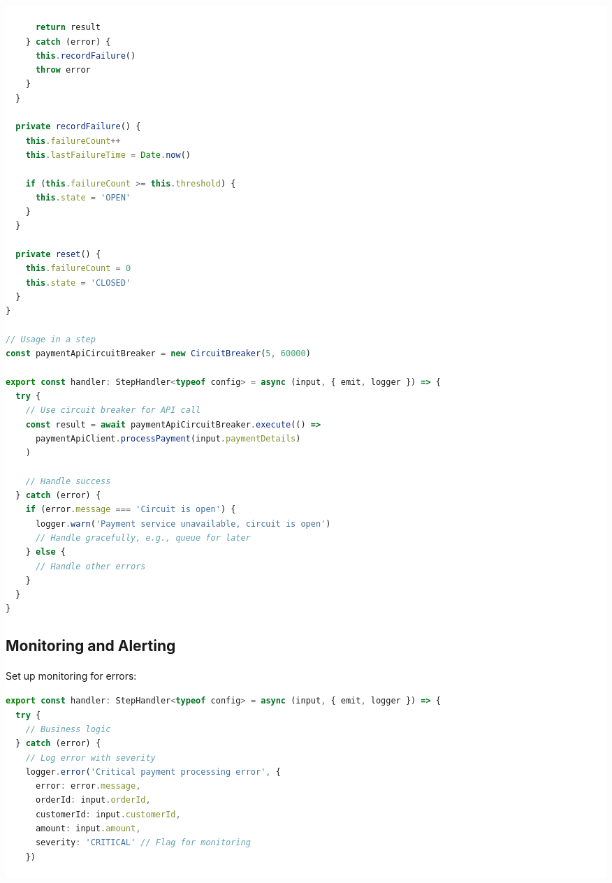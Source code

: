 ```typescript
      
      return result
    } catch (error) {
      this.recordFailure()
      throw error
    }
  }
  
  private recordFailure() {
    this.failureCount++
    this.lastFailureTime = Date.now()
    
    if (this.failureCount >= this.threshold) {
      this.state = 'OPEN'
    }
  }
  
  private reset() {
    this.failureCount = 0
    this.state = 'CLOSED'
  }
}

// Usage in a step
const paymentApiCircuitBreaker = new CircuitBreaker(5, 60000)

export const handler: StepHandler<typeof config> = async (input, { emit, logger }) => {
  try {
    // Use circuit breaker for API call
    const result = await paymentApiCircuitBreaker.execute(() => 
      paymentApiClient.processPayment(input.paymentDetails)
    )
    
    // Handle success
  } catch (error) {
    if (error.message === 'Circuit is open') {
      logger.warn('Payment service unavailable, circuit is open')
      // Handle gracefully, e.g., queue for later
    } else {
      // Handle other errors
    }
  }
}
```

## Monitoring and Alerting

Set up monitoring for errors:

```typescript
export const handler: StepHandler<typeof config> = async (input, { emit, logger }) => {
  try {
    // Business logic
  } catch (error) {
    // Log error with severity
    logger.error('Critical payment processing error', {
      error: error.message,
      orderId: input.orderId,
      customerId: input.customerId,
      amount: input.amount,
      severity: 'CRITICAL' // Flag for monitoring
    })
    
```